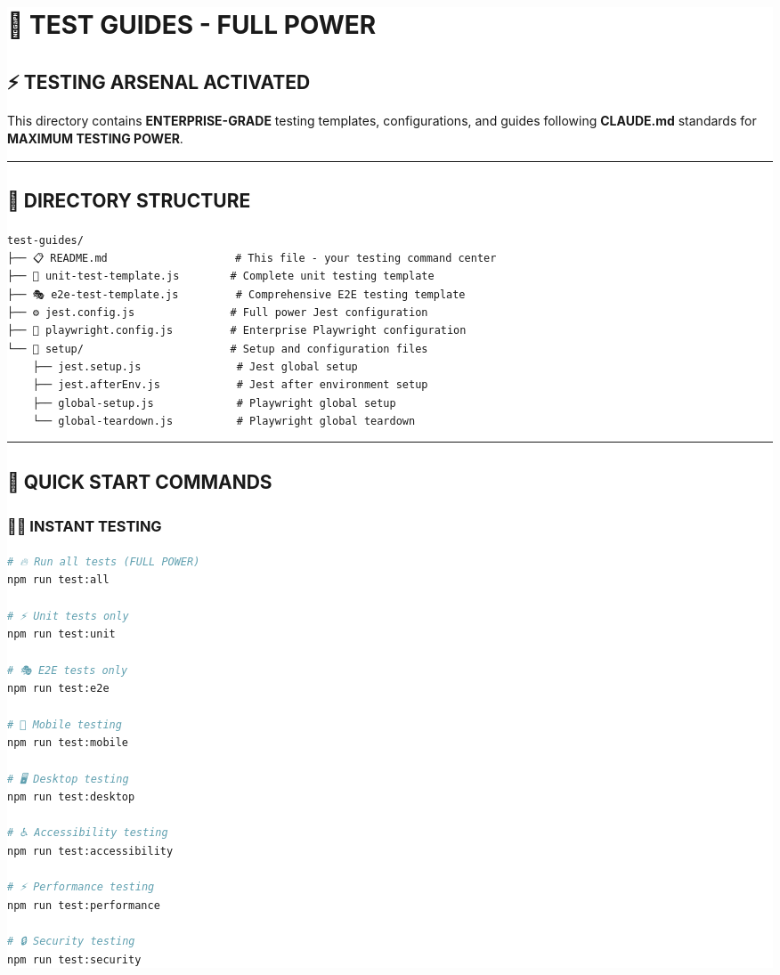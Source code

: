 # 🧪 TEST GUIDES - FULL POWER

## ⚡ **TESTING ARSENAL ACTIVATED**

This directory contains **ENTERPRISE-GRADE** testing templates, configurations, and guides following **CLAUDE.md** standards for **MAXIMUM TESTING POWER**.

---

## 📁 **DIRECTORY STRUCTURE**

```
test-guides/
├── 📋 README.md                    # This file - your testing command center
├── 🧪 unit-test-template.js        # Complete unit testing template
├── 🎭 e2e-test-template.js         # Comprehensive E2E testing template
├── ⚙️ jest.config.js               # Full power Jest configuration
├── 🎪 playwright.config.js         # Enterprise Playwright configuration
└── 📁 setup/                       # Setup and configuration files
    ├── jest.setup.js               # Jest global setup
    ├── jest.afterEnv.js            # Jest after environment setup
    ├── global-setup.js             # Playwright global setup
    └── global-teardown.js          # Playwright global teardown
```

---

## 🚀 **QUICK START COMMANDS**

### **🏃‍♂️ INSTANT TESTING**

```bash
# 🔥 Run all tests (FULL POWER)
npm run test:all

# ⚡ Unit tests only
npm run test:unit

# 🎭 E2E tests only  
npm run test:e2e

# 📱 Mobile testing
npm run test:mobile

# 🖥️ Desktop testing
npm run test:desktop

# ♿ Accessibility testing
npm run test:accessibility

# ⚡ Performance testing
npm run test:performance

# 🔒 Security testing
npm run test:security
```
